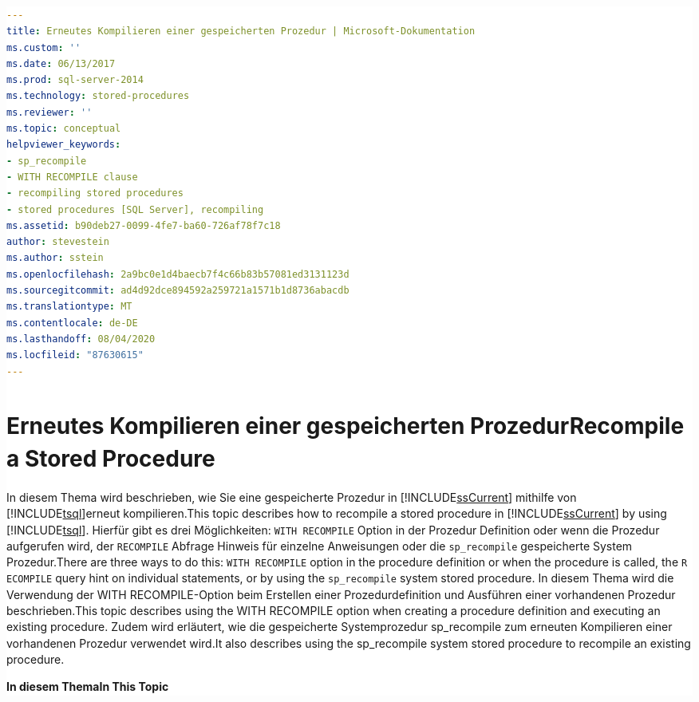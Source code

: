 ```yaml
---
title: Erneutes Kompilieren einer gespeicherten Prozedur | Microsoft-Dokumentation
ms.custom: ''
ms.date: 06/13/2017
ms.prod: sql-server-2014
ms.technology: stored-procedures
ms.reviewer: ''
ms.topic: conceptual
helpviewer_keywords:
- sp_recompile
- WITH RECOMPILE clause
- recompiling stored procedures
- stored procedures [SQL Server], recompiling
ms.assetid: b90deb27-0099-4fe7-ba60-726af78f7c18
author: stevestein
ms.author: sstein
ms.openlocfilehash: 2a9bc0e1d4baecb7f4c66b83b57081ed3131123d
ms.sourcegitcommit: ad4d92dce894592a259721a1571b1d8736abacdb
ms.translationtype: MT
ms.contentlocale: de-DE
ms.lasthandoff: 08/04/2020
ms.locfileid: "87630615"
---
```

# <a name="recompile-a-stored-procedure"></a><span data-ttu-id="e7420-102">Erneutes Kompilieren einer gespeicherten Prozedur</span><span class="sxs-lookup"><span data-stu-id="e7420-102">Recompile a Stored Procedure</span></span>
  <span data-ttu-id="e7420-103">In diesem Thema wird beschrieben, wie Sie eine gespeicherte Prozedur in [!INCLUDE[ssCurrent](../../includes/sscurrent-md.md)] mithilfe von [!INCLUDE[tsql](../../includes/tsql-md.md)]erneut kompilieren.</span><span class="sxs-lookup"><span data-stu-id="e7420-103">This topic describes how to recompile a stored procedure in [!INCLUDE[ssCurrent](../../includes/sscurrent-md.md)] by using [!INCLUDE[tsql](../../includes/tsql-md.md)].</span></span> <span data-ttu-id="e7420-104">Hierfür gibt es drei Möglichkeiten: `WITH RECOMPILE` Option in der Prozedur Definition oder wenn die Prozedur aufgerufen wird, der `RECOMPILE` Abfrage Hinweis für einzelne Anweisungen oder die `sp_recompile` gespeicherte System Prozedur.</span><span class="sxs-lookup"><span data-stu-id="e7420-104">There are three ways to do this: `WITH RECOMPILE` option in the procedure definition or when the procedure is called, the `RECOMPILE` query hint on individual statements, or by using the `sp_recompile` system stored procedure.</span></span> <span data-ttu-id="e7420-105">In diesem Thema wird die Verwendung der WITH RECOMPILE-Option beim Erstellen einer Prozedurdefinition und Ausführen einer vorhandenen Prozedur beschrieben.</span><span class="sxs-lookup"><span data-stu-id="e7420-105">This topic describes using the WITH RECOMPILE option when creating a procedure definition and executing an existing procedure.</span></span> <span data-ttu-id="e7420-106">Zudem wird erläutert, wie die gespeicherte Systemprozedur sp_recompile zum erneuten Kompilieren einer vorhandenen Prozedur verwendet wird.</span><span class="sxs-lookup"><span data-stu-id="e7420-106">It also describes using the sp_recompile system stored procedure to recompile an existing procedure.</span></span>  
  
 <span data-ttu-id="e7420-107">**In diesem Thema**</span><span class="sxs-lookup"><span data-stu-id="e7420-107">**In This Topic**</span></span>  
  